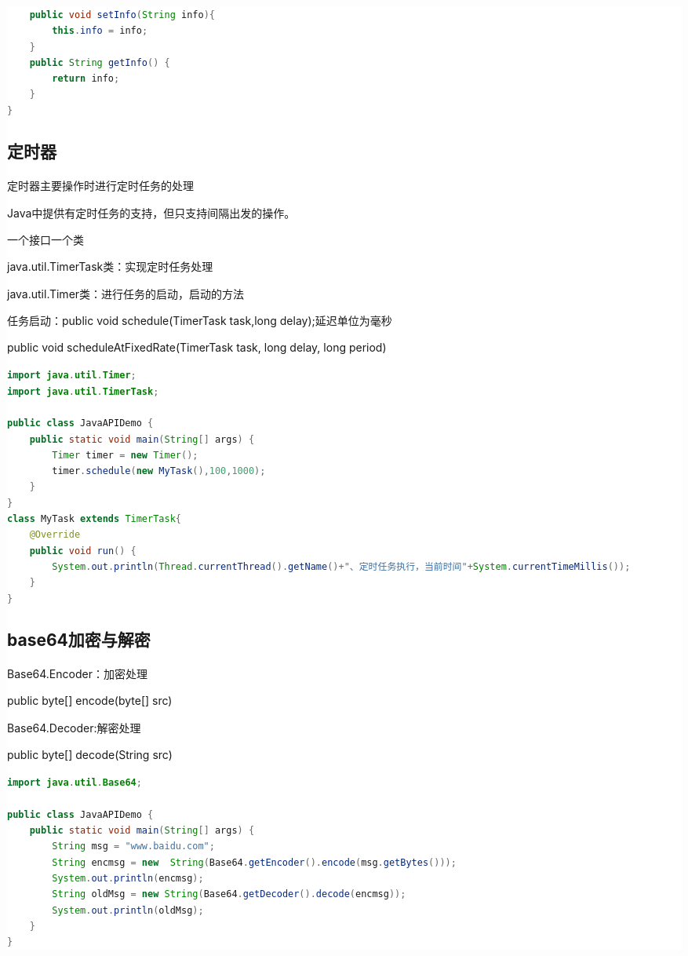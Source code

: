 ```java
    public void setInfo(String info){
        this.info = info;
    }
    public String getInfo() {
        return info;
    }
}
```

## 定时器

定时器主要操作时进行定时任务的处理

Java中提供有定时任务的支持，但只支持间隔出发的操作。

一个接口一个类

java.util.TimerTask类：实现定时任务处理

java.util.Timer类：进行任务的启动，启动的方法

 任务启动：public void schedule(TimerTask task,long delay);延迟单位为毫秒

public void scheduleAtFixedRate(TimerTask task, long delay, long period)

```java
import java.util.Timer;
import java.util.TimerTask;

public class JavaAPIDemo {
    public static void main(String[] args) {
        Timer timer = new Timer();
        timer.schedule(new MyTask(),100,1000);
    }
}
class MyTask extends TimerTask{
    @Override
    public void run() {
        System.out.println(Thread.currentThread().getName()+"、定时任务执行，当前时间"+System.currentTimeMillis());
    }
}
```

## base64加密与解密

Base64.Encoder：加密处理

 public byte[] encode(byte[] src)

Base64.Decoder:解密处理

 public byte[] decode(String src)

```java
import java.util.Base64;

public class JavaAPIDemo {
    public static void main(String[] args) {
        String msg = "www.baidu.com";
        String encmsg = new  String(Base64.getEncoder().encode(msg.getBytes()));
        System.out.println(encmsg);
        String oldMsg = new String(Base64.getDecoder().decode(encmsg));
        System.out.println(oldMsg);
    }
}
```

